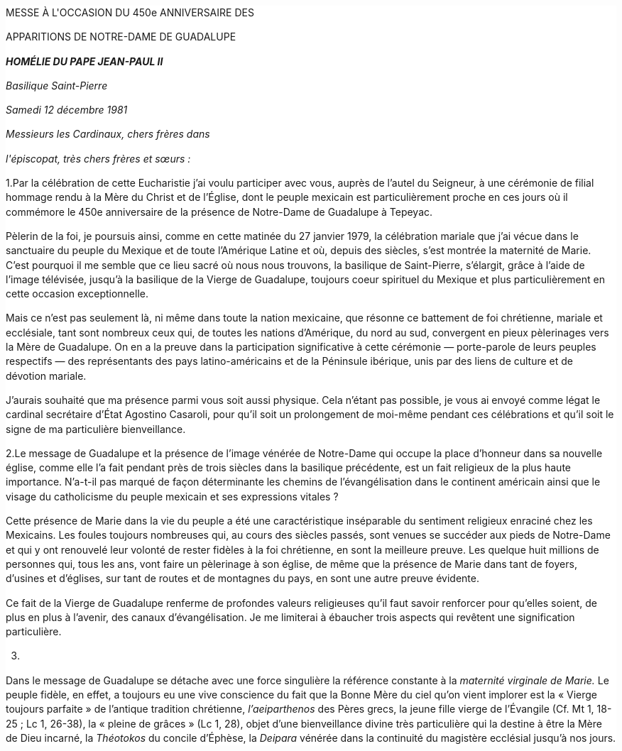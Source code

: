 MESSE À L'OCCASION DU 450e ANNIVERSAIRE DES

APPARITIONS DE NOTRE-DAME DE GUADALUPE

***HOMÉLIE DU PAPE JEAN-PAUL II***

*Basilique Saint-Pierre*

*Samedi 12 décembre 1981*

*Messieurs les Cardinaux, chers frères dans*

*l'épiscopat, très chers frères et sœurs :*

1.Par la célébration de cette Eucharistie j’ai voulu participer avec vous, auprès de l’autel du Seigneur, à une cérémonie de filial hommage rendu à la Mère du Christ et de l’Église, dont le peuple mexicain est particulièrement proche en ces jours où il commémore le 450e anniversaire de la présence de Notre-Dame de Guadalupe à Tepeyac.

Pèlerin de la foi, je poursuis ainsi, comme en cette matinée du 27 janvier 1979, la célébration mariale que j’ai vécue dans le sanctuaire du peuple du Mexique et de toute l’Amérique Latine et où, depuis des siècles, s’est montrée la maternité de Marie. C’est pourquoi il me semble que ce lieu sacré où nous nous trouvons, la basilique de Saint-Pierre, s’élargit, grâce à l’aide de l’image télévisée, jusqu’à la basilique de la Vierge de Guadalupe, toujours coeur spirituel du Mexique et plus particulièrement en cette occasion exceptionnelle.

Mais ce n’est pas seulement là, ni même dans toute la nation mexicaine, que résonne ce battement de foi chrétienne, mariale et ecclésiale, tant sont nombreux ceux qui, de toutes les nations d’Amérique, du nord au sud, convergent en pieux pèlerinages vers la Mère de Guadalupe. On en a la preuve dans la participation significative à cette cérémonie — porte-parole de leurs peuples respectifs — des représentants des pays latino-américains et de la Péninsule ibérique, unis par des liens de culture et de dévotion mariale.

J’aurais souhaité que ma présence parmi vous soit aussi physique. Cela n’étant pas possible, je vous ai envoyé comme légat le cardinal secrétaire d’État Agostino Casaroli, pour qu’il soit un prolongement de moi-même pendant ces célébrations et qu’il soit le signe de ma particulière bienveillance.

2.Le message de Guadalupe et la présence de l’image vénérée de Notre-Dame qui occupe la place d’honneur dans sa nouvelle église, comme elle l’a fait pendant près de trois siècles dans la basilique précédente, est un fait religieux de la plus haute importance. N’a-t-il pas marqué de façon déterminante les chemins de l’évangélisation dans le continent américain ainsi que le visage du catholicisme du peuple mexicain et ses expressions vitales ?

Cette présence de Marie dans la vie du peuple a été une caractéristique inséparable du sentiment religieux enraciné chez les Mexicains. Les foules toujours nombreuses qui, au cours des siècles passés, sont venues se succéder aux pieds de Notre-Dame et qui y ont renouvelé leur volonté de rester fidèles à la foi chrétienne, en sont la meilleure preuve. Les quelque huit millions de personnes qui, tous les ans, vont faire un pèlerinage à son église, de même que la présence de Marie dans tant de foyers, d’usines et d’églises, sur tant de routes et de montagnes du pays, en sont une autre preuve évidente.

Ce fait de la Vierge de Guadalupe renferme de profondes valeurs religieuses qu’il faut savoir renforcer pour qu’elles soient, de plus en plus à l’avenir, des canaux d’évangélisation. Je me limiterai à ébaucher trois aspects qui revêtent une signification particulière.

3.

Dans le message de Guadalupe se détache avec une force singulière la référence constante à la *maternité virginale de Marie.* Le peuple fidèle, en effet, a toujours eu une vive conscience du fait que la Bonne Mère du ciel qu’on vient implorer est la « Vierge toujours parfaite » de l’antique tradition chrétienne, *l’aeiparthenos* des Pères grecs, la jeune fille vierge de l’Évangile (Cf. Mt 1, 18-25 ; Lc 1, 26-38), la « pleine de grâces » (Lc 1, 28), objet d’une bienveillance divine très particulière qui la destine à être la Mère de Dieu incarné, la *Théotokos* du concile d’Éphèse, la *Deipara* vénérée dans la continuité du magistère ecclésial jusqu’à nos jours.
